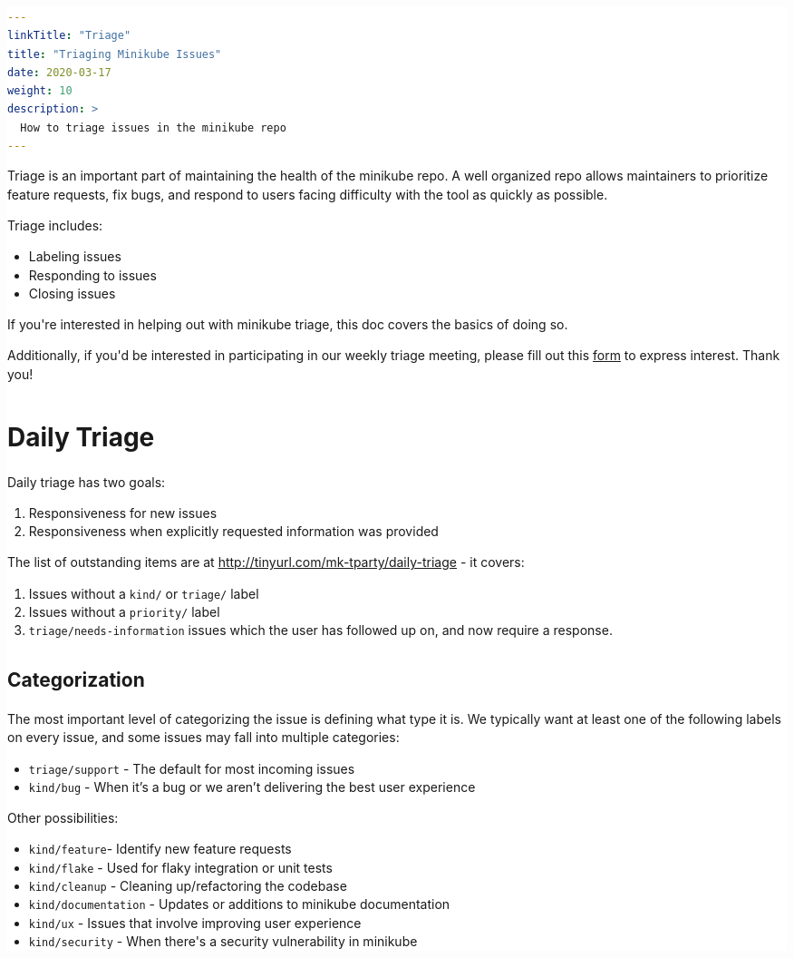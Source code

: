 ```yaml
---
linkTitle: "Triage"
title: "Triaging Minikube Issues"
date: 2020-03-17
weight: 10
description: >
  How to triage issues in the minikube repo
---
```


Triage is an important part of maintaining the health of the minikube repo.
A well organized repo allows maintainers to prioritize feature requests, fix bugs, and respond to users facing difficulty with the tool as quickly as possible.

Triage includes:
- Labeling issues
- Responding to issues
- Closing issues

If you're interested in helping out with minikube triage, this doc covers the basics of doing so.

Additionally, if you'd be interested in participating in our weekly triage meeting, please fill out this [form](https://forms.gle/vNtWZSWXqeYaaNbU9) to express interest. Thank you! 

# Daily Triage
Daily triage has two goals:

1. Responsiveness for new issues
1. Responsiveness when explicitly requested information was provided

The list of outstanding items are at http://tinyurl.com/mk-tparty/daily-triage - it covers:

1. Issues without a `kind/` or `triage/` label
1. Issues without a `priority/` label
1. `triage/needs-information` issues which the user has followed up on, and now require a response.

## Categorization

The most important level of categorizing the issue is defining what type it is.
We typically want at least one of the following labels on every issue, and some issues may fall into multiple categories:

- `triage/support`   - The default for most incoming issues
- `kind/bug` - When it’s a bug or we aren’t delivering the best user experience

Other possibilities: 
- `kind/feature`- Identify new feature requests
- `kind/flake` - Used for flaky integration or unit tests
- `kind/cleanup` - Cleaning up/refactoring the codebase
- `kind/documentation` - Updates or additions to minikube documentation
- `kind/ux` - Issues that involve improving user experience
- `kind/security` - When there's a security vulnerability in minikube

